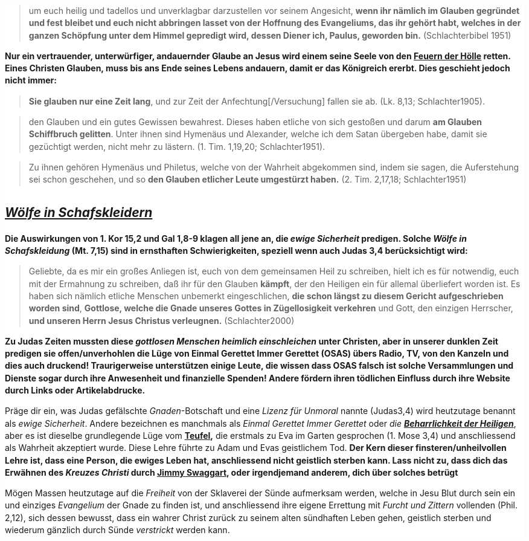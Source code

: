 > um euch heilig und tadellos und unverklagbar darzustellen vor seinem Angesicht, **wenn ihr nämlich im Glauben gegründet und fest bleibet und euch nicht abbringen lasset von der Hoffnung des Evangeliums, das ihr gehört habt, welches in der ganzen Schöpfung unter dem Himmel gepredigt wird, dessen Diener ich, Paulus, geworden bin.** (Schlachterbibel 1951)

**Nur ein vertrauender, unterwürfiger, andauernder Glaube an Jesus wird einem seine Seele von den [Feuern der Hölle](http://gesundelehre.tk/forwarder.php?url=http://www.evangelicaloutreach.org/eternaltorment.html) retten. Eines Christen Glauben, muss bis ans Ende seines Lebens andauern, damit er das Königreich ererbt. Dies geschieht jedoch nicht immer:** 
> **Sie glauben nur eine Zeit lang**, und zur Zeit der Anfechtung[/Versuchung] fallen sie ab. (Lk. 8,13; Schlachter1905).

> den Glauben und ein gutes Gewissen bewahrest. Dieses haben etliche von sich gestoßen und darum **am Glauben Schiffbruch gelitten**. Unter ihnen sind Hymenäus und Alexander, welche ich dem Satan übergeben habe, damit sie gezüchtigt werden, nicht mehr zu lästern. (1. Tim. 1,19,20; Schlachter1951).

> Zu ihnen gehören Hymenäus und Philetus, welche von der Wahrheit abgekommen sind, indem sie sagen, die Auferstehung sei schon geschehen, und so **den Glauben etlicher Leute umgestürzt haben.** (2. Tim. 2,17,18; Schlachter1951)

## [_Wölfe in Schafskleidern_](http://gesundelehre.tk/forwarder.php?url=http://www.evangelicaloutreach.org/wolfsheep.html)
**Die Auswirkungen von 1. Kor 15,2 und Gal 1,8-9 klagen all jene an, die _ewige Sicherheit_ predigen. Solche _Wölfe in Schafskleidung_ (Mt. 7,15) sind in ernsthaften Schwierigkeiten, speziell wenn auch Judas 3,4 berücksichtigt wird:** 
> Geliebte, da es mir ein großes Anliegen ist, euch von dem gemeinsamen Heil zu schreiben, hielt ich es für notwendig, euch mit der Ermahnung zu schreiben, daß ihr für den Glauben **kämpft**, der den Heiligen ein für allemal überliefert worden ist. Es haben sich nämlich etliche Menschen unbemerkt eingeschlichen, **die schon längst zu diesem Gericht aufgeschrieben worden sind**, **Gottlose, welche die Gnade unseres Gottes in Zügellosigkeit verkehren** und Gott, den einzigen Herrscher, **und unseren Herrn Jesus Christus verleugnen.** (Schlachter2000)

**Zu Judas Zeiten mussten diese _gottlosen Menschen_ _heimlich einschleichen_ unter Christen, aber in unserer dunklen Zeit predigen sie offen/unverhohlen die Lüge von Einmal Gerettet Immer Gerettet (OSAS) übers Radio, TV, von den Kanzeln und dies auch druckend! Traurigerweise unterstützen einige Leute, die wissen dass OSAS falsch ist solche Versammlungen und Dienste sogar durch ihre Anwesenheit und finanzielle Spenden! Andere fördern ihren tödlichen Einfluss durch ihre Website durch Links oder Artikelabdrucke.** 

Präge dir ein, was Judas gefälschte _Gnaden_-Botschaft und eine _Lizenz für Unmoral_ nannte (Judas3,4) wird heutzutage benannt als _ewige Sicherheit_. Andere bezeichnen es manchmals als _Einmal Gerettet Immer Gerettet_ oder _die  **[Beharrlichkeit der Heiligen](http://gesundelehre.tk/forwarder.php?url=http://www.evangelicaloutreach.org/perseverance-of-the-saints.htm)**_, aber es ist dieselbe grundlegende Lüge vom **[Teufel](http://gesundelehre.tk/forwarder.php?url=http://www.evangelicaloutreach.org/devil.html),** die erstmals zu Eva im Garten gesprochen (1. Mose 3,4) und anschliessend als Wahrheit akzeptiert wurde. Diese Lehre führte zu Adam und Evas geistlichem Tod. **Der Kern dieser finsteren/unheilvollen Lehre ist, dass eine Person, die ewiges Leben hat, anschliessend nicht geistlich sterben kann. Lass nicht zu, dass dich das Erwähnen des _Kreuzes Christi_ durch [Jimmy Swaggart](http://gesundelehre.tk/forwarder.php?url=http://www.evangelicaloutreach.org/jimmy-swaggart-study-in-the-word.htm), oder irgendjemand anderem, dich über solches betrügt**

Mögen Massen heutzutage auf die _Freiheit_ von der Sklaverei der Sünde aufmerksam werden, welche in Jesu Blut durch sein ein und einziges _Evangelium_ der Gnade zu finden ist, und anschliessend ihre eigene Errettung mit _Furcht und Zittern_ vollenden (Phil. 2,12), sich dessen bewusst, dass ein wahrer Christ zurück zu seinem alten sündhaften Leben gehen, geistlich sterben und wiederum gänzlich durch Sünde _verstrickt_ werden kann.
